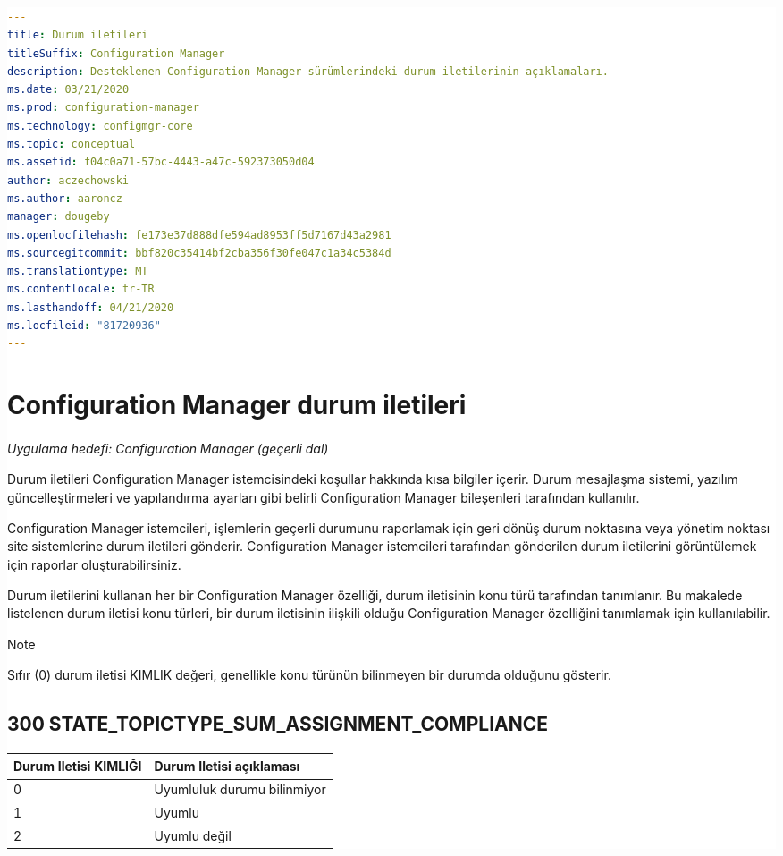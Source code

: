 ```yaml
---
title: Durum iletileri
titleSuffix: Configuration Manager
description: Desteklenen Configuration Manager sürümlerindeki durum iletilerinin açıklamaları.
ms.date: 03/21/2020
ms.prod: configuration-manager
ms.technology: configmgr-core
ms.topic: conceptual
ms.assetid: f04c0a71-57bc-4443-a47c-592373050d04
author: aczechowski
ms.author: aaroncz
manager: dougeby
ms.openlocfilehash: fe173e37d888dfe594ad8953ff5d7167d43a2981
ms.sourcegitcommit: bbf820c35414bf2cba356f30fe047c1a34c5384d
ms.translationtype: MT
ms.contentlocale: tr-TR
ms.lasthandoff: 04/21/2020
ms.locfileid: "81720936"
---
```

# <a name="state-messages-in-configuration-manager"></a>Configuration Manager durum iletileri 

*Uygulama hedefi: Configuration Manager (geçerli dal)*

Durum iletileri Configuration Manager istemcisindeki koşullar hakkında kısa bilgiler içerir. Durum mesajlaşma sistemi, yazılım güncelleştirmeleri ve yapılandırma ayarları gibi belirli Configuration Manager bileşenleri tarafından kullanılır.

Configuration Manager istemcileri, işlemlerin geçerli durumunu raporlamak için geri dönüş durum noktasına veya yönetim noktası site sistemlerine durum iletileri gönderir. Configuration Manager istemcileri tarafından gönderilen durum iletilerini görüntülemek için raporlar oluşturabilirsiniz.

Durum iletilerini kullanan her bir Configuration Manager özelliği, durum iletisinin konu türü tarafından tanımlanır. Bu makalede listelenen durum iletisi konu türleri, bir durum iletisinin ilişkili olduğu Configuration Manager özelliğini tanımlamak için kullanılabilir.

> [!NOTE]  
> Sıfır (0) durum iletisi KIMLIK değeri, genellikle konu türünün bilinmeyen bir durumda olduğunu gösterir.

## <a name="300-state_topictype_sum_assignment_compliance"></a>300 STATE_TOPICTYPE_SUM_ASSIGNMENT_COMPLIANCE

|      Durum Iletisi KIMLIĞI     |  Durum Iletisi açıklaması |
|:-------------|:------|
| 0 | Uyumluluk durumu bilinmiyor|
| 1 | Uyumlu | 
| 2 | Uyumlu değil | 

